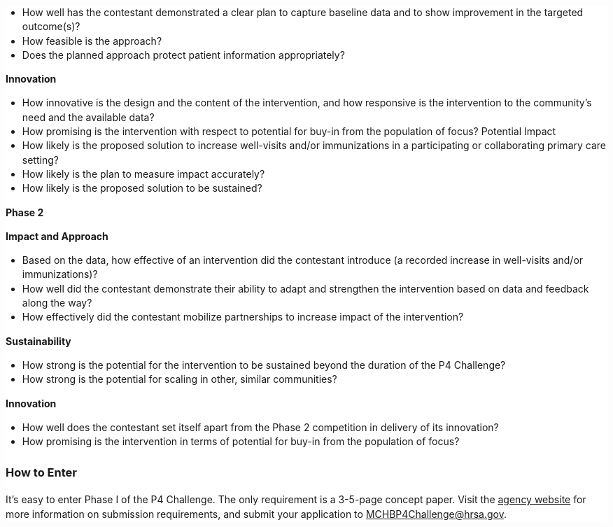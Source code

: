   * How well has the contestant demonstrated a clear plan to capture baseline data and to show improvement in the targeted outcome(s)?
  * How feasible is the approach?
  * Does the planned approach protect patient information appropriately?

**Innovation**

* How innovative is the design and the content of the intervention, and how responsive is the intervention to the community’s need and the available data?
* How promising is the intervention with respect to potential for buy-in from the population of focus?
  Potential Impact
* How likely is the proposed solution to increase well-visits and/or immunizations in a participating or collaborating primary care setting?
* How likely is the plan to measure impact accurately?
* How likely is the proposed solution to be sustained?

**Phase 2**

**Impact and Approach**

* Based on the data, how effective of an intervention did the contestant introduce (a recorded increase in well-visits and/or immunizations)?
* How well did the contestant demonstrate their ability to adapt and strengthen the intervention based on data and feedback along the way?
* How effectively did the contestant mobilize partnerships to increase impact of the intervention?

**Sustainability**

* How strong is the potential for the intervention to be sustained beyond the duration of the P4 Challenge?
* How strong is the potential for scaling in other, similar communities?

**Innovation**

* How well does the contestant set itself apart from the Phase 2 competition in delivery of its innovation?
* How promising is the intervention in terms of potential for buy-in from the population of focus?

### How to Enter

It’s easy to enter Phase I of the P4 Challenge. The only requirement is a 3-5-page concept paper. Visit the [agency website](https://mchb.hrsa.gov/P4Challenge) for more information on submission requirements, and submit your application to [MCHBP4Challenge@hrsa.gov](mailto:MCHBP4Challenge@hrsa.gov).